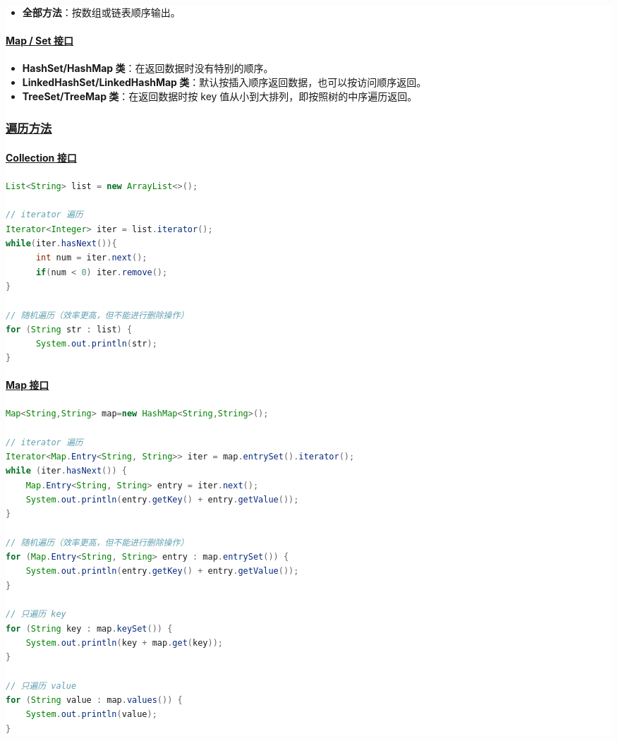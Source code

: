- **全部方法**：按数组或链表顺序输出。

#### [Map / Set 接口](https://delaube1.github.io/#/javase/容器/基础容器?id=map-set-接口)

- **HashSet/HashMap 类**：在返回数据时没有特别的顺序。
- **LinkedHashSet/LinkedHashMap 类**：默认按插入顺序返回数据，也可以按访问顺序返回。
- **TreeSet/TreeMap 类**：在返回数据时按 key 值从小到大排列，即按照树的中序遍历返回。

### [遍历方法](https://delaube1.github.io/#/javase/容器/基础容器?id=遍历方法)

#### [Collection 接口](https://delaube1.github.io/#/javase/容器/基础容器?id=collection-接口-1)

```java
List<String> list = new ArrayList<>();

// iterator 遍历
Iterator<Integer> iter = list.iterator();
while(iter.hasNext()){              
      int num = iter.next();
      if(num < 0) iter.remove();
}

// 随机遍历（效率更高，但不能进行删除操作）
for (String str : list) {
      System.out.println(str);
}
```

#### [Map 接口](https://delaube1.github.io/#/javase/容器/基础容器?id=map-接口-1)

```java
Map<String,String> map=new HashMap<String,String>();

// iterator 遍历
Iterator<Map.Entry<String, String>> iter = map.entrySet().iterator(); 
while (iter.hasNext()) { 
    Map.Entry<String, String> entry = iter.next(); 
    System.out.println(entry.getKey() + entry.getValue()); 
} 

// 随机遍历（效率更高，但不能进行删除操作）
for (Map.Entry<String, String> entry : map.entrySet()) { 
    System.out.println(entry.getKey() + entry.getValue()); 
} 

// 只遍历 key
for (String key : map.keySet()) { 
    System.out.println(key + map.get(key)); 
} 

// 只遍历 value
for (String value : map.values()) { 
    System.out.println(value); 
}
```
